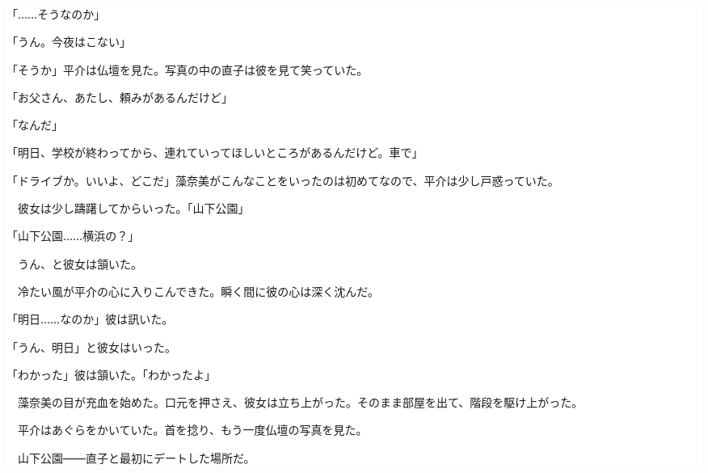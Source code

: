 「……そうなのか」

「うん。今夜はこない」

「そうか」平介は仏壇を見た。写真の中の直子は彼を見て笑っていた。

「お父さん、あたし、頼みがあるんだけど」

「なんだ」

「明日、学校が終わってから、連れていってほしいところがあるんだけど。車で」

「ドライブか。いいよ、どこだ」藻奈美がこんなことをいったのは初めてなので、平介は少し戸惑っていた。

　彼女は少し躊躇してからいった。「山下公園」

「山下公園……横浜の？」

　うん、と彼女は頷いた。

　冷たい風が平介の心に入りこんできた。瞬く間に彼の心は深く沈んだ。

「明日……なのか」彼は訊いた。

「うん、明日」と彼女はいった。

「わかった」彼は頷いた。「わかったよ」

　藻奈美の目が充血を始めた。口元を押さえ、彼女は立ち上がった。そのまま部屋を出て、階段を駆け上がった。

　平介はあぐらをかいていた。首を捻り、もう一度仏壇の写真を見た。

　山下公園――直子と最初にデートした場所だ。


